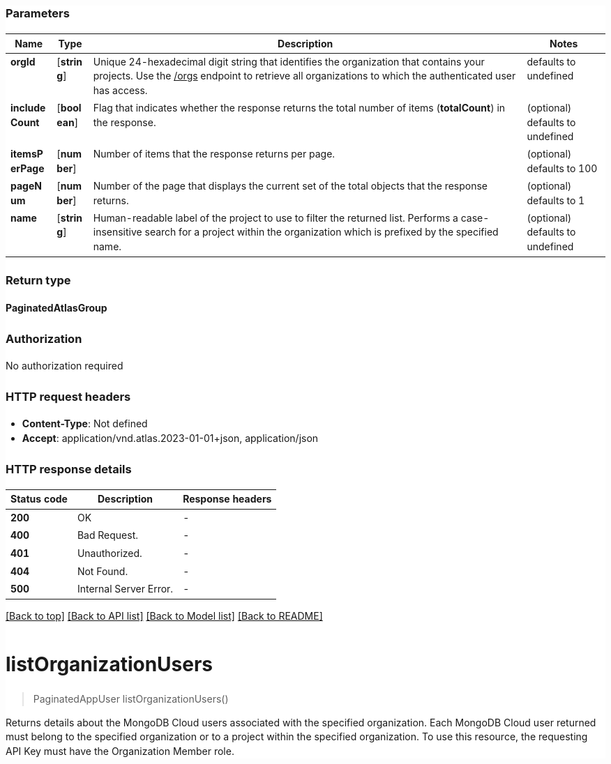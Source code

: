 
### Parameters

Name | Type | Description  | Notes
------------- | ------------- | ------------- | -------------
 **orgId** | [**string**] | Unique 24-hexadecimal digit string that identifies the organization that contains your projects. Use the [/orgs](#tag/Organizations/operation/listOrganizations) endpoint to retrieve all organizations to which the authenticated user has access. | defaults to undefined
 **includeCount** | [**boolean**] | Flag that indicates whether the response returns the total number of items (**totalCount**) in the response. | (optional) defaults to undefined
 **itemsPerPage** | [**number**] | Number of items that the response returns per page. | (optional) defaults to 100
 **pageNum** | [**number**] | Number of the page that displays the current set of the total objects that the response returns. | (optional) defaults to 1
 **name** | [**string**] | Human-readable label of the project to use to filter the returned list. Performs a case-insensitive search for a project within the organization which is prefixed by the specified name. | (optional) defaults to undefined


### Return type

**PaginatedAtlasGroup**

### Authorization

No authorization required

### HTTP request headers

 - **Content-Type**: Not defined
 - **Accept**: application/vnd.atlas.2023-01-01+json, application/json


### HTTP response details
| Status code | Description | Response headers |
|-------------|-------------|------------------|
**200** | OK |  -  |
**400** | Bad Request. |  -  |
**401** | Unauthorized. |  -  |
**404** | Not Found. |  -  |
**500** | Internal Server Error. |  -  |

[[Back to top]](#) [[Back to API list]](README.md#documentation-for-api-endpoints) [[Back to Model list]](README.md#documentation-for-models) [[Back to README]](README.md)

# **listOrganizationUsers**
> PaginatedAppUser listOrganizationUsers()

Returns details about the MongoDB Cloud users associated with the specified organization. Each MongoDB Cloud user returned must belong to the specified organization or to a project within the specified organization. To use this resource, the requesting API Key must have the Organization Member role.

